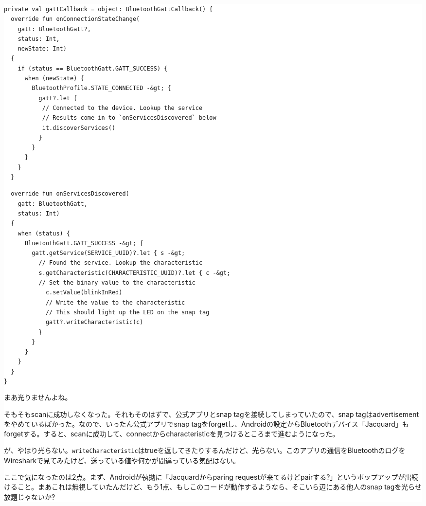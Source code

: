 ```
private val gattCallback = object: BluetoothGattCallback() {
  override fun onConnectionStateChange(
    gatt: BluetoothGatt?,
    status: Int,
    newState: Int)
  {
    if (status == BluetoothGatt.GATT_SUCCESS) {
      when (newState) {
        BluetoothProfile.STATE_CONNECTED -&gt; {
          gatt?.let {
           // Connected to the device. Lookup the service
           // Results come in to `onServicesDiscovered` below
           it.discoverServices()
          }
        }
      }
    }
  }
```

```
  override fun onServicesDiscovered(
    gatt: BluetoothGatt,
    status: Int)
  {
    when (status) {
      BluetoothGatt.GATT_SUCCESS -&gt; {
        gatt.getService(SERVICE_UUID)?.let { s -&gt;
          // Found the service. Lookup the characteristic
          s.getCharacteristic(CHARACTERISTIC_UUID)?.let { c -&gt;
          // Set the binary value to the characteristic
            c.setValue(blinkInRed)
            // Write the value to the characteristic
            // This should light up the LED on the snap tag
            gatt?.writeCharacteristic(c)
          }
        }
      }
    }
  }
}
```

まあ光りませんよね。

そもそもscanに成功しなくなった。それもそのはずで、公式アプリとsnap tagを接続してしまっていたので、snap tagはadvertisementをやめているぽかった。なので、いったん公式アプリでsnap tagをforgetし、Androidの設定からBluetoothデバイス「Jacquard」もforgetする。すると、scanに成功して、connectからcharacteristicを見つけるところまで進むようになった。

が、やはり光らない。`writeCharacteristic`はtrueを返してきたりするんだけど、光らない。このアプリの通信をBluetoothのログをWiresharkで見てみたけど、送っている値や何かが間違っている気配はない。

ここで気になったのは2点。まず、Androidが執拗に「Jacquardからparing requestが来てるけどpairする?」というポップアップが出続けること。まあこれは無視していたんだけど、もう1点、もしこのコードが動作するようなら、そこいら辺にある他人のsnap tagを光らせ放題じゃないか?
